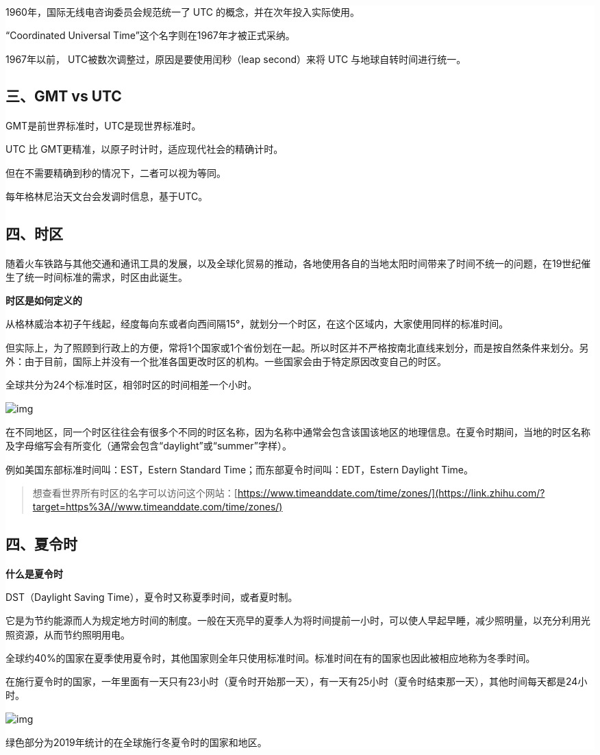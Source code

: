 1960年，国际无线电咨询委员会规范统一了 UTC 的概念，并在次年投入实际使用。

“Coordinated Universal Time”这个名字则在1967年才被正式采纳。

1967年以前， UTC被数次调整过，原因是要使用闰秒（leap second）来将 UTC 与地球自转时间进行统一。

## 三、GMT vs UTC

GMT是前世界标准时，UTC是现世界标准时。

UTC 比 GMT更精准，以原子时计时，适应现代社会的精确计时。

但在不需要精确到秒的情况下，二者可以视为等同。

每年格林尼治天文台会发调时信息，基于UTC。

## 四、时区

随着火车铁路与其他交通和通讯工具的发展，以及全球化贸易的推动，各地使用各自的当地太阳时间带来了时间不统一的问题，在19世纪催生了统一时间标准的需求，时区由此诞生。

**时区是如何定义的**

从格林威治本初子午线起，经度每向东或者向西间隔15°，就划分一个时区，在这个区域内，大家使用同样的标准时间。

但实际上，为了照顾到行政上的方便，常将1个国家或1个省份划在一起。所以时区并不严格按南北直线来划分，而是按自然条件来划分。另外：由于目前，国际上并没有一个批准各国更改时区的机构。一些国家会由于特定原因改变自己的时区。

全球共分为24个标准时区，相邻时区的时间相差一个小时。



![img](https://gitee.com/coder5leo/markdown-picture-bed/raw/master/img/S4fRbqOoxJXg3Nj.jpg)



在不同地区，同一个时区往往会有很多个不同的时区名称，因为名称中通常会包含该国该地区的地理信息。在夏令时期间，当地的时区名称及字母缩写会有所变化（通常会包含“daylight”或“summer”字样）。

例如美国东部标准时间叫：EST，Estern Standard Time；而东部夏令时间叫：EDT，Estern Daylight Time。

> 想查看世界所有时区的名字可以访问这个网站：[https://www.timeanddate.com/time/zones/](https://link.zhihu.com/?target=https%3A//www.timeanddate.com/time/zones/)

## 四、夏令时

**什么是夏令时**

DST（Daylight Saving Time），夏令时又称夏季时间，或者夏时制。

它是为节约能源而人为规定地方时间的制度。一般在天亮早的夏季人为将时间提前一小时，可以使人早起早睡，减少照明量，以充分利用光照资源，从而节约照明用电。

全球约40%的国家在夏季使用夏令时，其他国家则全年只使用标准时间。标准时间在有的国家也因此被相应地称为冬季时间。

在施行夏令时的国家，一年里面有一天只有23小时（夏令时开始那一天），有一天有25小时（夏令时结束那一天），其他时间每天都是24小时。

![img](https://gitee.com/coder5leo/markdown-picture-bed/raw/master/img/HRT2InGFydZOeE9.jpg)



绿色部分为2019年统计的在全球施行冬夏令时的国家和地区。
